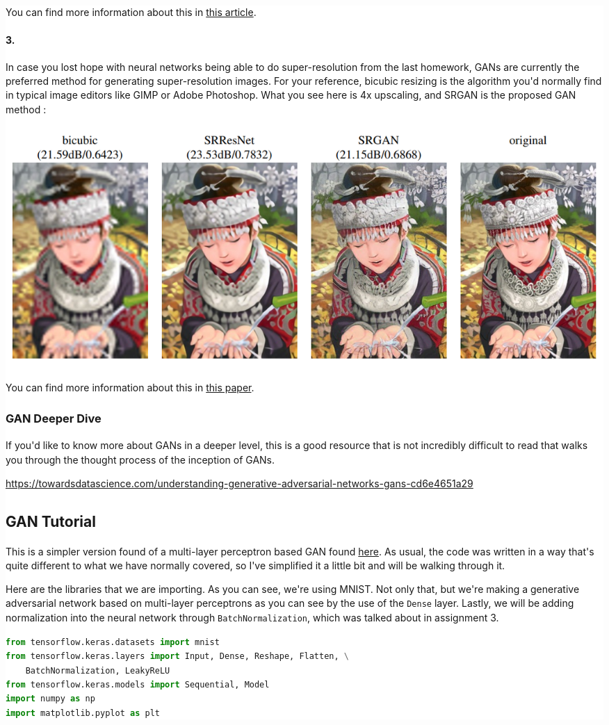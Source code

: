 You can find more information about this in [this article](https://www.vulture.com/2018/10/an-artificial-intelligence-artwork-just-sold-for-usd400-000.html).

#### 3.

In case you lost hope with neural networks being able to do super-resolution from the last homework, GANs are currently the preferred method for generating super-resolution images. For your reference, bicubic resizing is the algorithm you'd normally find in typical image editors like GIMP or Adobe Photoshop. What you see here is 4x upscaling, and SRGAN is the proposed GAN method :

![gan_sr](md_res/gan_sr.png)

You can find more information about this in [this paper](https://arxiv.org/pdf/1609.04802.pdf).


### GAN Deeper Dive
If you'd like to know more about GANs in a deeper level, this is a good resource that is not incredibly difficult to read that walks you through the thought process of the inception of GANs.

https://towardsdatascience.com/understanding-generative-adversarial-networks-gans-cd6e4651a29

## GAN Tutorial

This is a simpler version found of a multi-layer perceptron based GAN found  [here](https://github.com/eriklindernoren/Keras-GAN/blob/master/gan/gan.py). As usual, the code was written in a way that's quite different to what we have normally covered, so I've simplified it a little bit and will be walking through it.

Here are the libraries that we are importing. As you can see, we're using MNIST. Not only that, but we're making a generative adversarial network based on multi-layer perceptrons as you can see by the use of the ```Dense``` layer. Lastly, we will be adding normalization into the neural network through ```BatchNormalization```, which was talked about in assignment 3.

```py
from tensorflow.keras.datasets import mnist
from tensorflow.keras.layers import Input, Dense, Reshape, Flatten, \
    BatchNormalization, LeakyReLU
from tensorflow.keras.models import Sequential, Model
import numpy as np
import matplotlib.pyplot as plt
```
